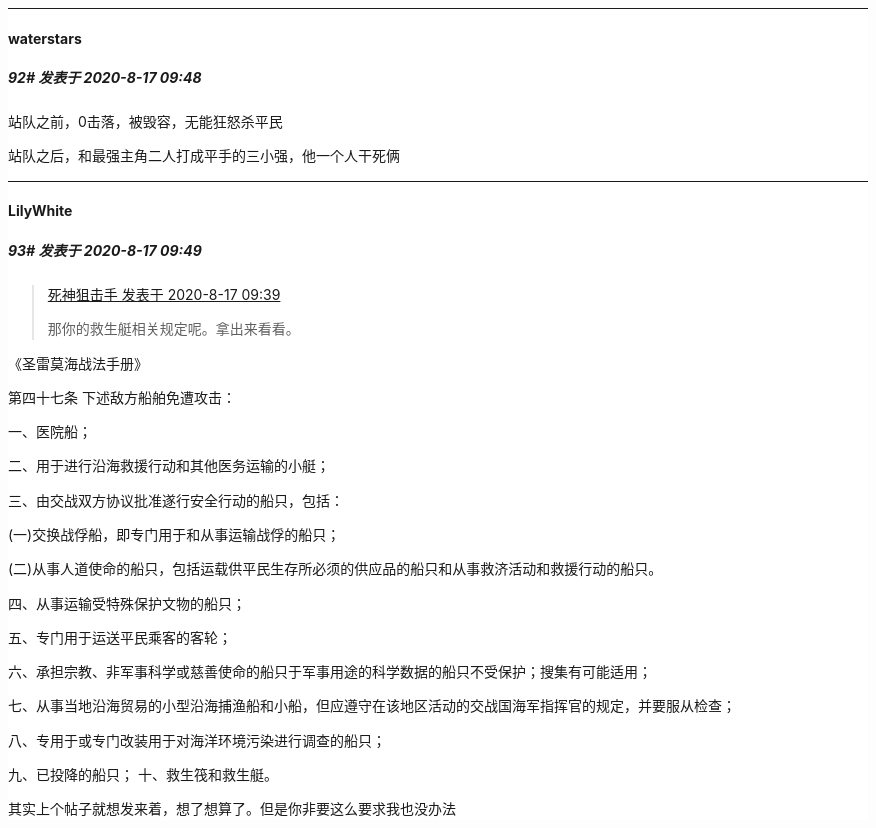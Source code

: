 




*****

####  waterstars  
##### 92#       发表于 2020-8-17 09:48




站队之前，0击落，被毁容，无能狂怒杀平民

站队之后，和最强主角二人打成平手的三小强，他一个人干死俩







*****

####  LilyWhite  
##### 93#       发表于 2020-8-17 09:49



<blockquote><a href="httphttps://bbs.saraba1st.com/2b/forum.php?mod=redirect&amp;goto=findpost&amp;pid=48457312&amp;ptid=1955030" target="_blank">死神狙击手 发表于 2020-8-17 09:39</a>

那你的救生艇相关规定呢。拿出来看看。</blockquote>
《圣雷莫海战法手册》

第四十七条 下述敌方船舶免遭攻击：

一、医院船；

二、用于进行沿海救援行动和其他医务运输的小艇；

三、由交战双方协议批准遂行安全行动的船只，包括：

(一)交换战俘船，即专门用于和从事运输战俘的船只；

(二)从事人道使命的船只，包括运载供平民生存所必须的供应品的船只和从事救济活动和救援行动的船只。

四、从事运输受特殊保护文物的船只；

五、专门用于运送平民乘客的客轮；

六、承担宗教、非军事科学或慈善使命的船只于军事用途的科学数据的船只不受保护；搜集有可能适用；

七、从事当地沿海贸易的小型沿海捕渔船和小船，但应遵守在该地区活动的交战国海军指挥官的规定，并要服从检查；

八、专用于或专门改装用于对海洋环境污染进行调查的船只；

九、已投降的船只；
十、救生筏和救生艇。


其实上个帖子就想发来着，想了想算了。但是你非要这么要求我也没办法





